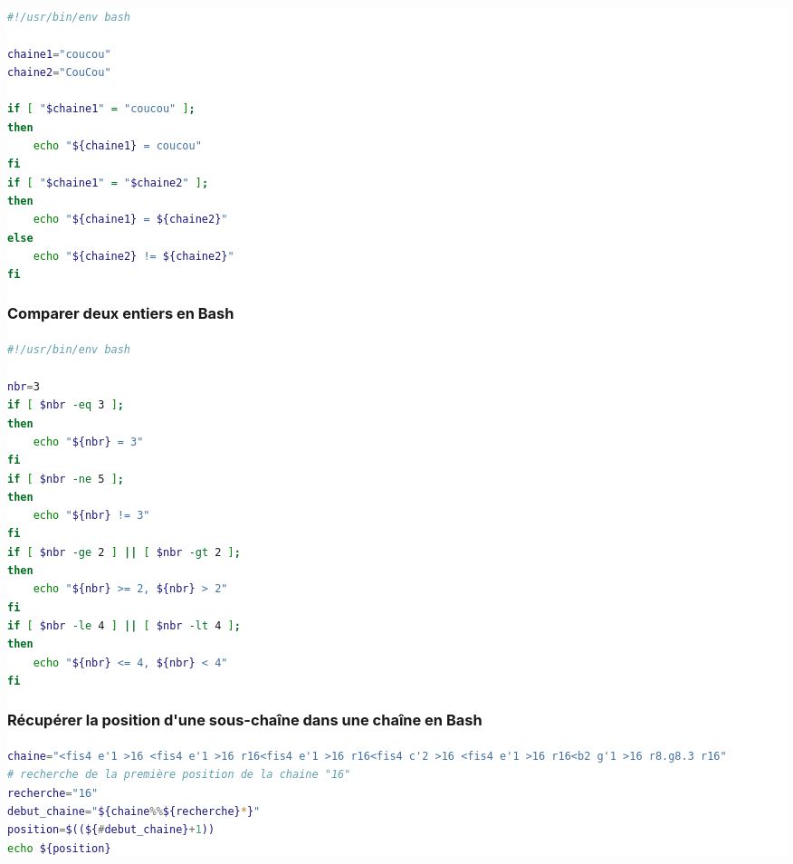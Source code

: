 ```bash
#!/usr/bin/env bash

chaine1="coucou"
chaine2="CouCou"

if [ "$chaine1" = "coucou" ];
then 
    echo "${chaine1} = coucou"
fi
if [ "$chaine1" = "$chaine2" ];
then 
    echo "${chaine1} = ${chaine2}"
else
    echo "${chaine2} != ${chaine2}"
fi
```

### Comparer deux entiers en Bash <a id="comparer-deux-entiers-bash"></a>

```bash
#!/usr/bin/env bash

nbr=3
if [ $nbr -eq 3 ]; 
then 
    echo "${nbr} = 3"
fi
if [ $nbr -ne 5 ]; 
then 
    echo "${nbr} != 3"
fi
if [ $nbr -ge 2 ] || [ $nbr -gt 2 ]; 
then 
    echo "${nbr} >= 2, ${nbr} > 2"
fi
if [ $nbr -le 4 ] || [ $nbr -lt 4 ]; 
then 
    echo "${nbr} <= 4, ${nbr} < 4"
fi
```

### Récupérer la position d'une sous-chaîne dans une chaîne en Bash <a id="recuperer-position-sous-chaine-dans-chaine-bash"></a>

```bash
chaine="<fis4 e'1 >16 <fis4 e'1 >16 r16<fis4 e'1 >16 r16<fis4 c'2 >16 <fis4 e'1 >16 r16<b2 g'1 >16 r8.g8.3 r16"
# recherche de la première position de la chaine "16"
recherche="16"
debut_chaine="${chaine%%${recherche}*}"
position=$((${#debut_chaine}+1))
echo ${position}
```
